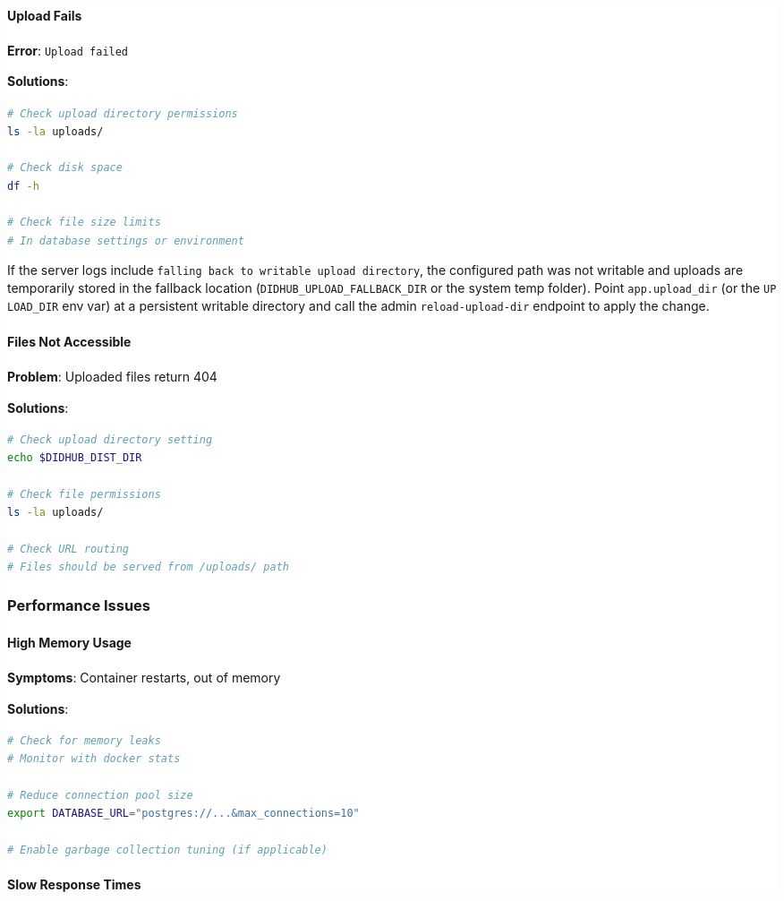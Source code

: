 #### Upload Fails

**Error**: `Upload failed`

**Solutions**:
```bash
# Check upload directory permissions
ls -la uploads/

# Check disk space
df -h

# Check file size limits
# In database settings or environment
```

If the server logs include `falling back to writable upload directory`, the configured path was not writable and uploads are temporarily stored in the fallback location (`DIDHUB_UPLOAD_FALLBACK_DIR` or the system temp folder). Point `app.upload_dir` (or the `UPLOAD_DIR` env var) at a persistent writable directory and call the admin `reload-upload-dir` endpoint to apply the change.

#### Files Not Accessible

**Problem**: Uploaded files return 404

**Solutions**:
```bash
# Check upload directory setting
echo $DIDHUB_DIST_DIR

# Check file permissions
ls -la uploads/

# Check URL routing
# Files should be served from /uploads/ path
```

### Performance Issues

#### High Memory Usage

**Symptoms**: Container restarts, out of memory

**Solutions**:
```bash
# Check for memory leaks
# Monitor with docker stats

# Reduce connection pool size
export DATABASE_URL="postgres://...&max_connections=10"

# Enable garbage collection tuning (if applicable)
```

#### Slow Response Times
